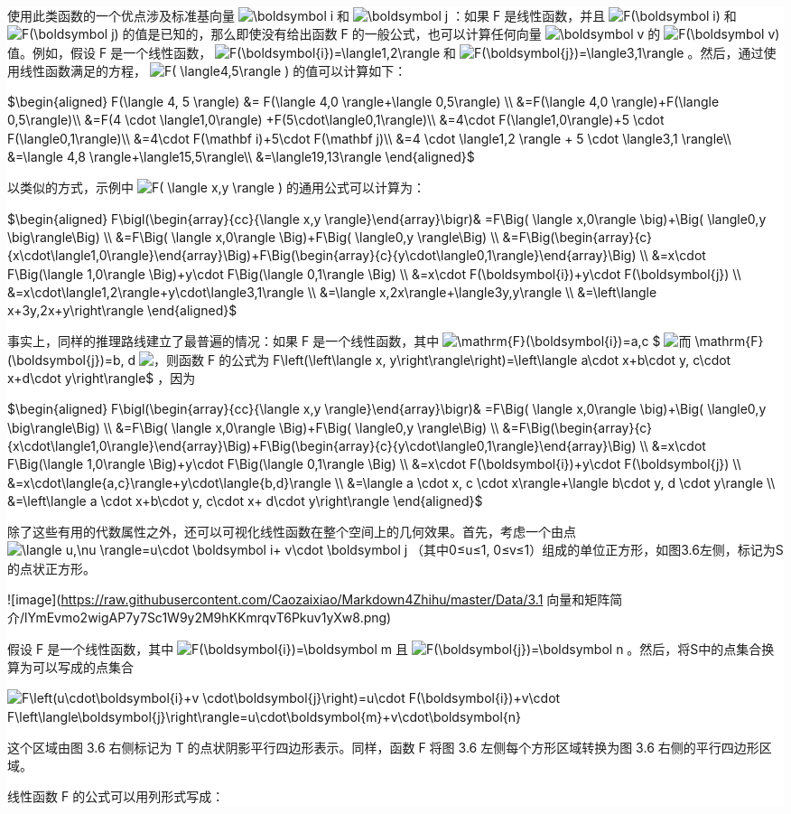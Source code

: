 使用此类函数的一个优点涉及标准基向量 <img src="https://www.zhihu.com/equation?tex=\boldsymbol i" alt="\boldsymbol i" class="ee_img tr_noresize" eeimg="1"> 和 <img src="https://www.zhihu.com/equation?tex=\boldsymbol j" alt="\boldsymbol j" class="ee_img tr_noresize" eeimg="1"> ：如果 F 是线性函数，并且  <img src="https://www.zhihu.com/equation?tex=F(\boldsymbol i)" alt="F(\boldsymbol i)" class="ee_img tr_noresize" eeimg="1"> 和 <img src="https://www.zhihu.com/equation?tex=F(\boldsymbol j)" alt="F(\boldsymbol j)" class="ee_img tr_noresize" eeimg="1"> 的值是已知的，那么即使没有给出函数 F 的一般公式，也可以计算任何向量 <img src="https://www.zhihu.com/equation?tex=\boldsymbol v" alt="\boldsymbol v" class="ee_img tr_noresize" eeimg="1"> 的 <img src="https://www.zhihu.com/equation?tex=F(\boldsymbol v)" alt="F(\boldsymbol v)" class="ee_img tr_noresize" eeimg="1"> 值。例如，假设 F 是一个线性函数， <img src="https://www.zhihu.com/equation?tex=F(\boldsymbol{i})=\langle1,2\rangle" alt="F(\boldsymbol{i})=\langle1,2\rangle" class="ee_img tr_noresize" eeimg="1"> 和  <img src="https://www.zhihu.com/equation?tex=F(\boldsymbol{j})=\langle3,1\rangle" alt="F(\boldsymbol{j})=\langle3,1\rangle" class="ee_img tr_noresize" eeimg="1"> 。然后，通过使用线性函数满足的方程， <img src="https://www.zhihu.com/equation?tex=F( \langle4,5\rangle )" alt="F( \langle4,5\rangle )" class="ee_img tr_noresize" eeimg="1"> 的值可以计算如下：

$\begin{aligned} F(\langle 4, 5 \rangle) &= F(\langle 4,0 \rangle+\langle 0,5\rangle) \\ 
&=F(\langle 4,0 \rangle)+F(\langle 0,5\rangle)\\
&=F(4 \cdot \langle1,0\rangle) +F(5\cdot\langle0,1\rangle)\\
&=4\cdot F(\langle1,0\rangle)+5 \cdot F(\langle0,1\rangle)\\
&=4\cdot F(\mathbf i)+5\cdot F(\mathbf j)\\
&=4 \cdot \langle1,2 \rangle + 5 \cdot \langle3,1 \rangle\\
&=\langle 4,8 \rangle+\langle15,5\rangle\\
&=\langle19,13\rangle
\end{aligned}$ 

以类似的方式，示例中 <img src="https://www.zhihu.com/equation?tex=F( \langle x,y \rangle )" alt="F( \langle x,y \rangle )" class="ee_img tr_noresize" eeimg="1"> 的通用公式可以计算为：

$\begin{aligned} F\bigl(\begin{array}{cc}{\langle x,y \rangle}\end{array}\bigr)& =F\Big( \langle x,0\rangle \big)+\Big( \langle0,y \big\rangle\Big) \\
&=F\Big( \langle x,0\rangle \Big)+F\Big( \langle0,y \rangle\Big) \\
&=F\Big(\begin{array}{c}{x\cdot\langle1,0\rangle}\end{array}\Big)+F\Big(\begin{array}{c}{y\cdot\langle0,1\rangle}\end{array}\Big) \\
&=x\cdot F\Big(\langle 1,0\rangle \Big)+y\cdot F\Big(\langle 0,1\rangle \Big) \\
&=x\cdot F(\boldsymbol{i})+y\cdot F(\boldsymbol{j}) \\
&=x\cdot\langle1,2\rangle+y\cdot\langle3,1\rangle \\
&=\langle x,2x\rangle+\langle3y,y\rangle \\
&=\left\langle x+3y,2x+y\right\rangle 
\end{aligned}$

事实上，同样的推理路线建立了最普遍的情况：如果 F 是一个线性函数，其中 <img src="https://www.zhihu.com/equation?tex=\mathrm{F}(\boldsymbol{i})=a,c" alt="\mathrm{F}(\boldsymbol{i})=a,c" class="ee_img tr_noresize" eeimg="1"> $ <img src="https://www.zhihu.com/equation?tex=而 " alt="而 " class="ee_img tr_noresize" eeimg="1"> \mathrm{F}(\boldsymbol{j})=b, d <img src="https://www.zhihu.com/equation?tex=，则函数 F 的公式为" alt="，则函数 F 的公式为" class="ee_img tr_noresize" eeimg="1"> F\left(\left\langle x, y\right\rangle\right)=\left\langle a\cdot x+b\cdot y, c\cdot x+d\cdot y\right\rangle$ ，因为

$\begin{aligned} F\bigl(\begin{array}{cc}{\langle x,y \rangle}\end{array}\bigr)& =F\Big( \langle x,0\rangle \big)+\Big( \langle0,y \big\rangle\Big) \\
&=F\Big( \langle x,0\rangle \Big)+F\Big( \langle0,y \rangle\Big) \\
&=F\Big(\begin{array}{c}{x\cdot\langle1,0\rangle}\end{array}\Big)+F\Big(\begin{array}{c}{y\cdot\langle0,1\rangle}\end{array}\Big) \\
&=x\cdot F\Big(\langle 1,0\rangle \Big)+y\cdot F\Big(\langle 0,1\rangle \Big) \\
&=x\cdot F(\boldsymbol{i})+y\cdot F(\boldsymbol{j}) \\
&=x\cdot\langle{a,c}\rangle+y\cdot\langle{b,d}\rangle \\
&=\langle a \cdot x, c \cdot x\rangle+\langle b\cdot y, d \cdot y\rangle \\
&=\left\langle a \cdot x+b\cdot y, c\cdot x+ d\cdot y\right\rangle 
\end{aligned}$ 

除了这些有用的代数属性之外，还可以可视化线性函数在整个空间上的几何效果。首先，考虑一个由点 <img src="https://www.zhihu.com/equation?tex=\langle u,\nu \rangle=u\cdot \boldsymbol i+ v\cdot \boldsymbol j" alt="\langle u,\nu \rangle=u\cdot \boldsymbol i+ v\cdot \boldsymbol j" class="ee_img tr_noresize" eeimg="1"> （其中0≤u≤1, 0≤v≤1）组成的单位正方形，如图3.6左侧，标记为S的点状正方形。

![image](https://raw.githubusercontent.com/Caozaixiao/Markdown4Zhihu/master/Data/3.1 向量和矩阵简介/lYmEvmo2wigAP7y7Sc1W9y2M9hKKmrqvT6Pkuv1yXw8.png)

假设 F 是一个线性函数，其中 <img src="https://www.zhihu.com/equation?tex=F(\boldsymbol{i})=\boldsymbol m" alt="F(\boldsymbol{i})=\boldsymbol m" class="ee_img tr_noresize" eeimg="1">  且 <img src="https://www.zhihu.com/equation?tex=F(\boldsymbol{j})=\boldsymbol n" alt="F(\boldsymbol{j})=\boldsymbol n" class="ee_img tr_noresize" eeimg="1">  。然后，将S中的点集合换算为可以写成的点集合

 <img src="https://www.zhihu.com/equation?tex=F\left(u\cdot\boldsymbol{i}+v \cdot\boldsymbol{j}\right)=u\cdot F(\boldsymbol{i})+v\cdot F\left\langle\boldsymbol{j}\right\rangle=u\cdot\boldsymbol{m}+v\cdot\boldsymbol{n}" alt="F\left(u\cdot\boldsymbol{i}+v \cdot\boldsymbol{j}\right)=u\cdot F(\boldsymbol{i})+v\cdot F\left\langle\boldsymbol{j}\right\rangle=u\cdot\boldsymbol{m}+v\cdot\boldsymbol{n}" class="ee_img tr_noresize" eeimg="1"> 

这个区域由图 3.6 右侧标记为 T 的点状阴影平行四边形表示。同样，函数 F 将图 3.6 左侧每个方形区域转换为图 3.6 右侧的平行四边形区域。

线性函数 F 的公式可以用列形式写成：
